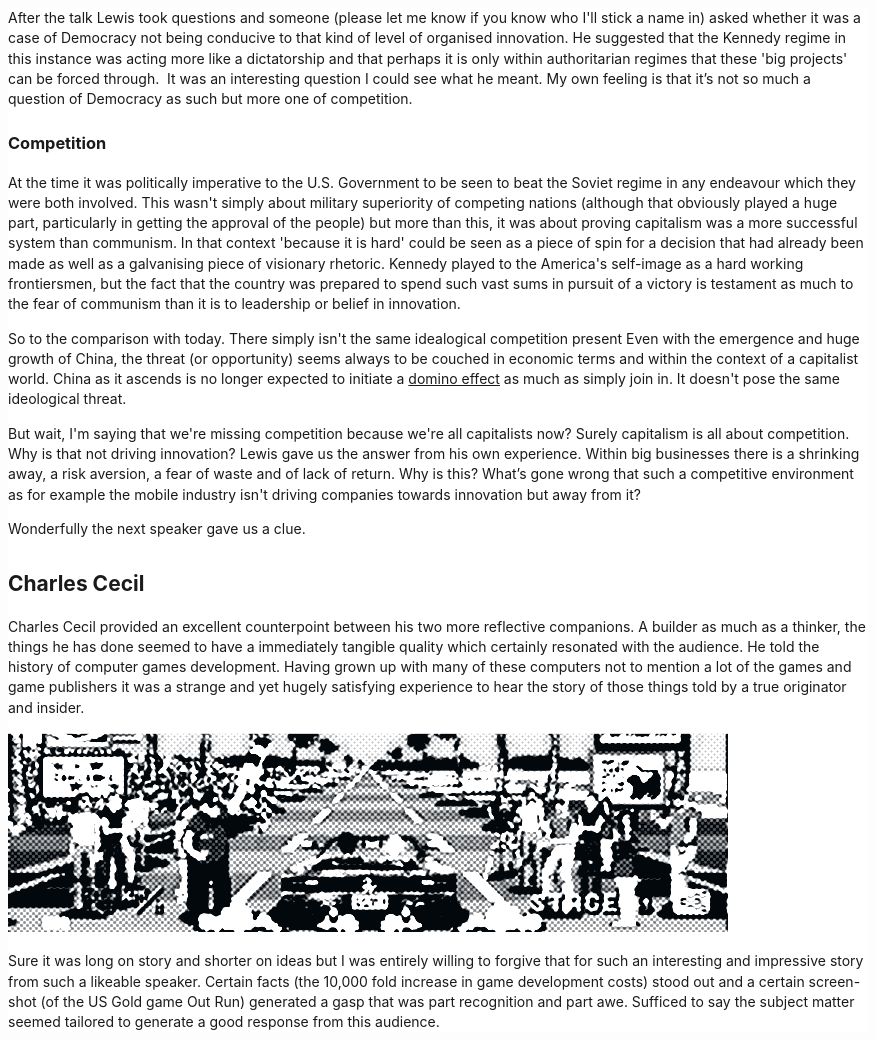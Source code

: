 <p>After the talk Lewis took questions and someone (please let me know if you know who I'll stick a name in) asked whether it was a case of Democracy not being conducive to that kind of level of organised innovation. He suggested that the Kennedy regime in this instance was acting more like a dictatorship and that perhaps it is only within authoritarian regimes that these 'big projects' can be forced through.&nbsp; It was an interesting question I could see what he meant. My own feeling is that it&#8217;s not so much a question of Democracy as such but more one of competition.</p>

<h3>Competition</h3>
At the time it was politically imperative to the U.S. Government to be seen to beat the Soviet regime in any endeavour which they were both involved. This wasn't simply about military superiority of competing nations (although that obviously played a huge part, particularly in getting the approval of the people) but more than this, it was about proving capitalism was a more successful system than communism. In that context 'because it is hard' could be seen as a piece of spin for a decision that had already been made as well as a galvanising piece of visionary rhetoric. Kennedy played to the America's self-image as a hard working frontiersmen, but the fact that the country was prepared to spend such vast sums in pursuit of a victory is testament as much to the fear of communism than it is to leadership or belief in innovation.</p>

<p>So to the comparison with today. There simply isn't the same idealogical competition present Even with the emergence and huge growth of China, the threat (or opportunity) seems always to be couched in economic terms and within the context of a capitalist world. China as it ascends is no longer expected to initiate a <a href="http://en.wikipedia.org/wiki/Domino_theory">domino effect</a> as much as simply join in. It doesn't pose the same ideological threat.</p>

<p>But wait, I'm saying that we're missing competition because we're all capitalists now? Surely capitalism is all about competition. Why is that not driving innovation? Lewis gave us the answer from his own experience. Within big businesses there is a shrinking away, a risk aversion, a fear of waste and of lack of return. Why is this? What&#8217;s gone wrong that such a competitive environment as for example the mobile industry isn't driving companies towards innovation but away from it?</p>

<p>Wonderfully the next speaker gave us a clue.</p>

<h2>Charles Cecil</h2>
Charles Cecil provided an excellent counterpoint between his two more reflective companions. A builder as much as a thinker, the things he has done seemed to have a immediately tangible quality which certainly resonated with the audience. He told the history of computer games development. Having grown up with many of these computers not to mention a lot of the games and game publishers it was a strange and yet hugely satisfying experience to hear the story of those things told by a true originator and insider.</p>

<p><img class="aligncenter size-full wp-image-42" title="outrun" src="/img/2009/09/outrun2.png" alt="outrun" width="720" height="200" /></p>

<p>Sure it was long on story and shorter on ideas but I was entirely willing to forgive that for such an interesting and impressive story from such a likeable speaker. Certain facts (the 10,000 fold increase in game development costs) stood out and a certain screen-shot (of the US Gold game Out Run) generated a gasp that was part recognition and part awe. Sufficed to say the subject matter seemed tailored to generate a good response from this audience.</p>
